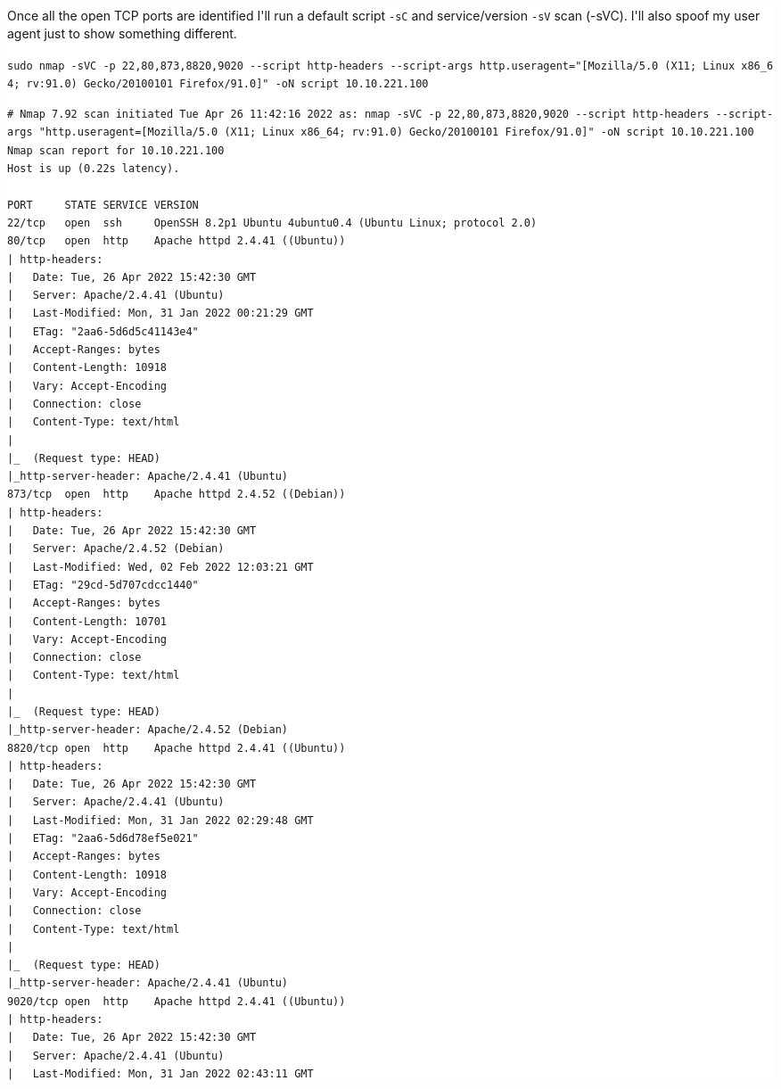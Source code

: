Once all the open TCP ports are identified I'll run a default script ```-sC``` and service/version ```-sV``` scan (-sVC). I'll also spoof my user agent just to show something different.


```console
sudo nmap -sVC -p 22,80,873,8820,9020 --script http-headers --script-args http.useragent="[Mozilla/5.0 (X11; Linux x86_64; rv:91.0) Gecko/20100101 Firefox/91.0]" -oN script 10.10.221.100
```

```console
# Nmap 7.92 scan initiated Tue Apr 26 11:42:16 2022 as: nmap -sVC -p 22,80,873,8820,9020 --script http-headers --script-args "http.useragent=[Mozilla/5.0 (X11; Linux x86_64; rv:91.0) Gecko/20100101 Firefox/91.0]" -oN script 10.10.221.100
Nmap scan report for 10.10.221.100
Host is up (0.22s latency).

PORT     STATE SERVICE VERSION
22/tcp   open  ssh     OpenSSH 8.2p1 Ubuntu 4ubuntu0.4 (Ubuntu Linux; protocol 2.0)
80/tcp   open  http    Apache httpd 2.4.41 ((Ubuntu))
| http-headers: 
|   Date: Tue, 26 Apr 2022 15:42:30 GMT
|   Server: Apache/2.4.41 (Ubuntu)
|   Last-Modified: Mon, 31 Jan 2022 00:21:29 GMT
|   ETag: "2aa6-5d6d5c41143e4"
|   Accept-Ranges: bytes
|   Content-Length: 10918
|   Vary: Accept-Encoding
|   Connection: close
|   Content-Type: text/html
|   
|_  (Request type: HEAD)
|_http-server-header: Apache/2.4.41 (Ubuntu)
873/tcp  open  http    Apache httpd 2.4.52 ((Debian))
| http-headers: 
|   Date: Tue, 26 Apr 2022 15:42:30 GMT
|   Server: Apache/2.4.52 (Debian)
|   Last-Modified: Wed, 02 Feb 2022 12:03:21 GMT
|   ETag: "29cd-5d707cdcc1440"
|   Accept-Ranges: bytes
|   Content-Length: 10701
|   Vary: Accept-Encoding
|   Connection: close
|   Content-Type: text/html
|   
|_  (Request type: HEAD)
|_http-server-header: Apache/2.4.52 (Debian)
8820/tcp open  http    Apache httpd 2.4.41 ((Ubuntu))
| http-headers: 
|   Date: Tue, 26 Apr 2022 15:42:30 GMT
|   Server: Apache/2.4.41 (Ubuntu)
|   Last-Modified: Mon, 31 Jan 2022 02:29:48 GMT
|   ETag: "2aa6-5d6d78ef5e021"
|   Accept-Ranges: bytes
|   Content-Length: 10918
|   Vary: Accept-Encoding
|   Connection: close
|   Content-Type: text/html
|   
|_  (Request type: HEAD)
|_http-server-header: Apache/2.4.41 (Ubuntu)
9020/tcp open  http    Apache httpd 2.4.41 ((Ubuntu))
| http-headers: 
|   Date: Tue, 26 Apr 2022 15:42:30 GMT
|   Server: Apache/2.4.41 (Ubuntu)
|   Last-Modified: Mon, 31 Jan 2022 02:43:11 GMT
```